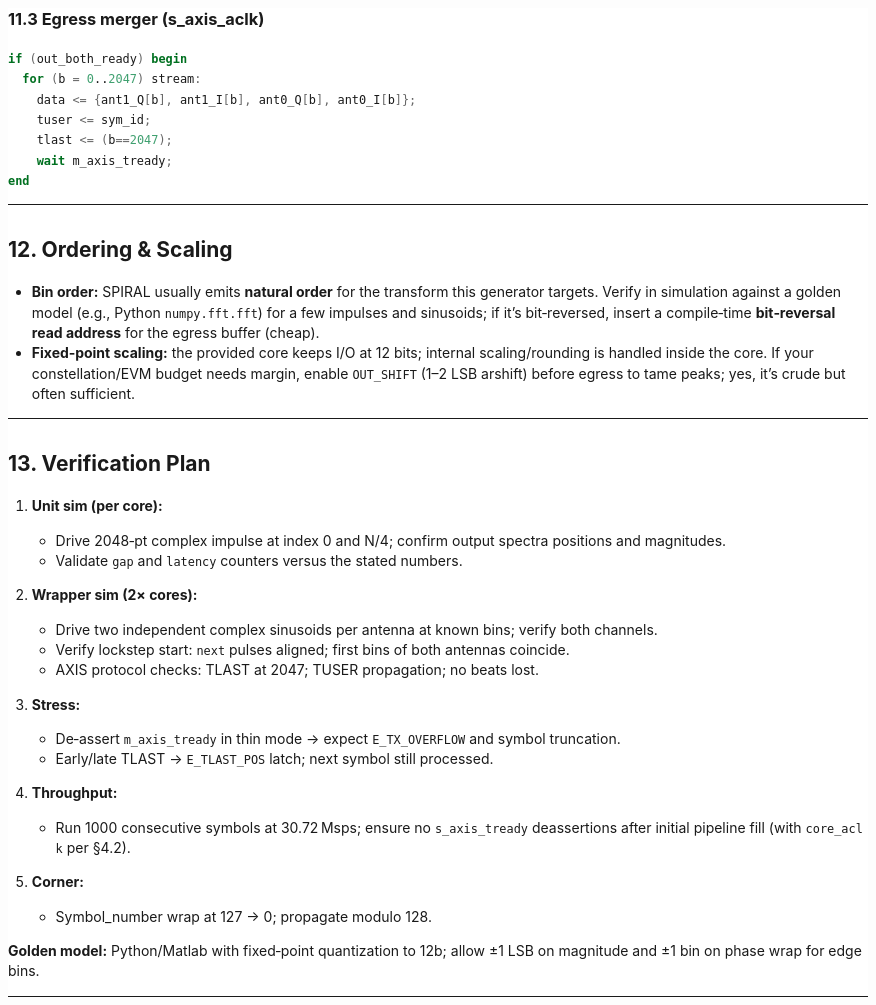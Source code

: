 ### 11.3 Egress merger (s_axis_aclk)

```verilog
if (out_both_ready) begin
  for (b = 0..2047) stream:
    data <= {ant1_Q[b], ant1_I[b], ant0_Q[b], ant0_I[b]};
    tuser <= sym_id;
    tlast <= (b==2047);
    wait m_axis_tready;
end
```

---

## 12. Ordering & Scaling

* **Bin order:** SPIRAL usually emits **natural order** for the transform this generator targets. Verify in simulation against a golden model (e.g., Python `numpy.fft.fft`) for a few impulses and sinusoids; if it’s bit‑reversed, insert a compile‑time **bit‑reversal read address** for the egress buffer (cheap).
* **Fixed‑point scaling:** the provided core keeps I/O at 12 bits; internal scaling/rounding is handled inside the core. If your constellation/EVM budget needs margin, enable `OUT_SHIFT` (1–2 LSB arshift) before egress to tame peaks; yes, it’s crude but often sufficient.

---

## 13. Verification Plan

1. **Unit sim (per core):**

   * Drive 2048‑pt complex impulse at index 0 and N/4; confirm output spectra positions and magnitudes.
   * Validate `gap` and `latency` counters versus the stated numbers.

2. **Wrapper sim (2× cores):**

   * Drive two independent complex sinusoids per antenna at known bins; verify both channels.
   * Verify lockstep start: `next` pulses aligned; first bins of both antennas coincide.
   * AXIS protocol checks: TLAST at 2047; TUSER propagation; no beats lost.

3. **Stress:**

   * De‑assert `m_axis_tready` in thin mode → expect `E_TX_OVERFLOW` and symbol truncation.
   * Early/late TLAST → `E_TLAST_POS` latch; next symbol still processed.

4. **Throughput:**

   * Run 1000 consecutive symbols at 30.72 Msps; ensure no `s_axis_tready` deassertions after initial pipeline fill (with `core_aclk` per §4.2).

5. **Corner:**

   * Symbol_number wrap at 127 → 0; propagate modulo 128.

**Golden model:** Python/Matlab with fixed‑point quantization to 12b; allow ±1 LSB on magnitude and ±1 bin on phase wrap for edge bins.

---